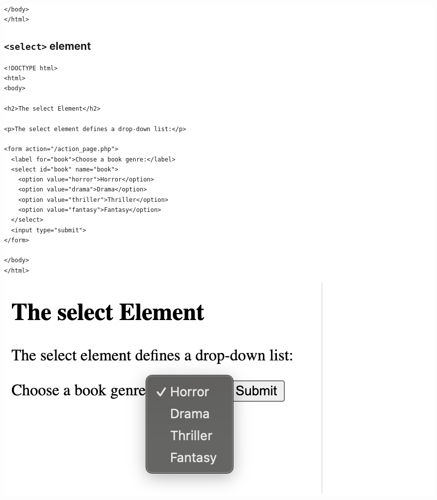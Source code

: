 ```
</body>
</html>
```
## `<select>` element

```
<!DOCTYPE html>
<html>
<body>

<h2>The select Element</h2>

<p>The select element defines a drop-down list:</p>

<form action="/action_page.php">
  <label for="book">Choose a book genre:</label>
  <select id="book" name="book">
    <option value="horror">Horror</option>
    <option value="drama">Drama</option>
    <option value="thriller">Thriller</option>
    <option value="fantasy">Fantasy</option>
  </select>
  <input type="submit">
</form>

</body>
</html>
```
![Alt text](doc-files/hf6.png)
